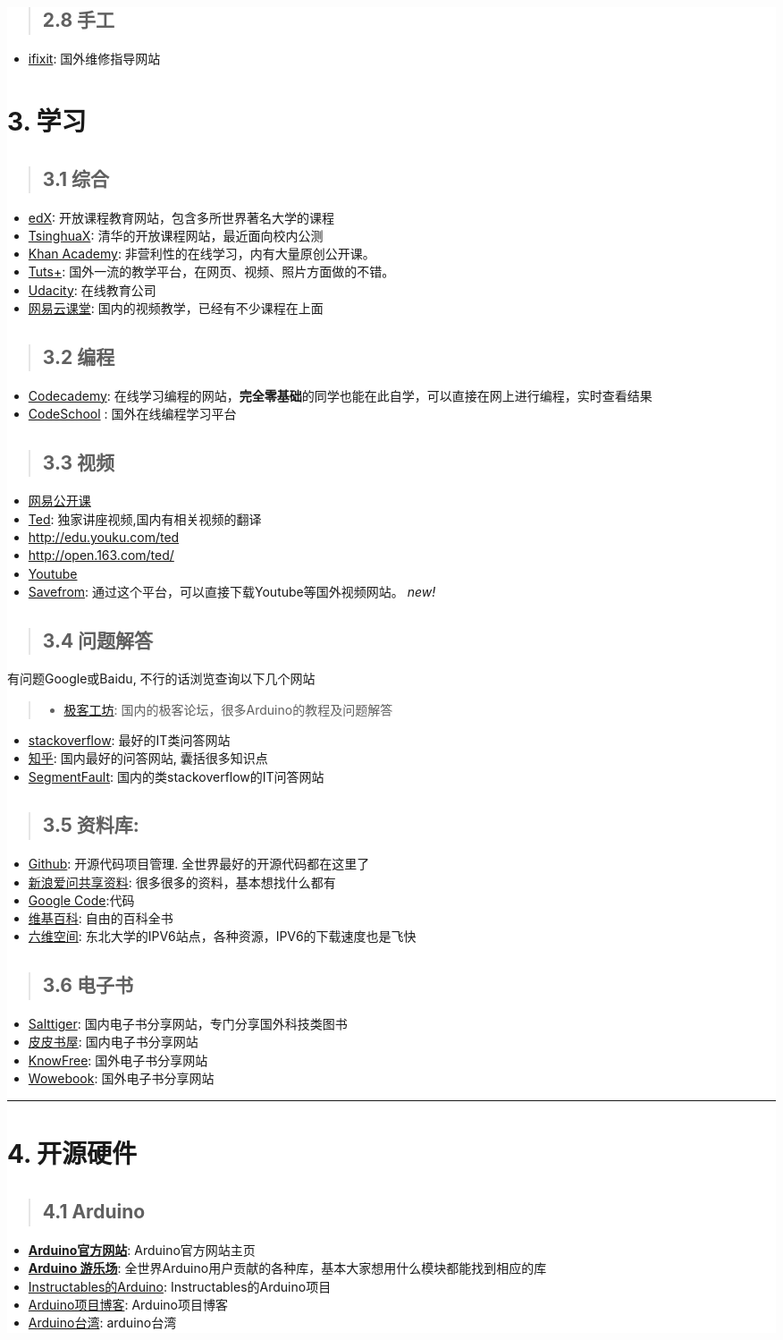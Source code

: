 >## 2.8 手工
- [ifixit](http://www.ifixit.com/): 国外维修指导网站

# 3. 学习
>## 3.1 综合
- [edX](https://www.edx.org): 开放课程教育网站，包含多所世界著名大学的课程
- [TsinghuaX](http://www.tsinghuax.org/): 清华的开放课程网站，最近面向校内公测
- [Khan Academy](https://www.khanacademy.org): 非营利性的在线学习，内有大量原创公开课。 
- [Tuts+](https://tutsplus.com/): 国外一流的教学平台，在网页、视频、照片方面做的不错。 
- [Udacity](https://www.udacity.com/): 在线教育公司 
- [网易云课堂](http://study.163.com): 国内的视频教学，已经有不少课程在上面

>## 3.2 编程
- [Codecademy](http://www.codecademy.com): 在线学习编程的网站，**完全零基础**的同学也能在此自学，可以直接在网上进行编程，实时查看结果
- [CodeSchool](http://www.codeschool.com/) : 国外在线编程学习平台

>## 3.3 视频
- [网易公开课](http://open.163.com/) 
- [Ted](http://www.ted.com): 独家讲座视频,国内有相关视频的翻译 
- http://edu.youku.com/ted 
- http://open.163.com/ted/ 
- [Youtube](http://youtube.com/) 
- [Savefrom](http://en.savefrom.net/1-how-to-download-youtube-video/): 通过这个平台，可以直接下载Youtube等国外视频网站。 *new!*

>## 3.4 问题解答 
有问题Google或Baidu, 
不行的话浏览查询以下几个网站

>- [极客工坊](http://www.geek-workshop.com): 国内的极客论坛，很多Arduino的教程及问题解答 
- [stackoverflow](http://stackoverflow.com): 最好的IT类问答网站 
- [知乎](http://www.zhihu.com): 国内最好的问答网站, 囊括很多知识点
- [SegmentFault](http://segmentfault.com/): 国内的类stackoverflow的IT问答网站

>## 3.5 资料库:
- [Github](https://www.github.com): 开源代码项目管理. 全世界最好的开源代码都在这里了 
- [新浪爱问共享资料](http://ishare.iask.sina.com.cn/): 很多很多的资料，基本想找什么都有
- [Google Code](https://code.google.com/intl/zh-CN/):代码 
- [维基百科](http://zh.wikipedia.org/): 自由的百科全书
- [六维空间](http://bt.neu6.edu.cn): 东北大学的IPV6站点，各种资源，IPV6的下载速度也是飞快

>## 3.6 电子书
- [Salttiger](http://www.salttiger.com/category/ebooks/): 国内电子书分享网站，专门分享国外科技类图书 
- [皮皮书屋](http://www.ppurl.com/): 国内电子书分享网站 
- [KnowFree](http://knowfree.net/): 国外电子书分享网站 
- [Wowebook](http://www.wowebook.info/): 国外电子书分享网站

----------------------------------------------------------

# 4. 开源硬件 
>## 4.1 Arduino
- **[Arduino官方网站](http://www.arduino.cc/)**: Arduino官方网站主页 
- **[Arduino 游乐场](http://playground.arduino.cc/Chinese/HomePage)**: 
全世界Arduino用户贡献的各种库，基本大家想用什么模块都能找到相应的库
- [Instructables的Arduino](http://www.instructables.com/id/Arduino-Projects/): Instructables的Arduino项目
- [Arduino项目博客](http://www.arduinoevilgenius.com/projects): Arduino项目博客 
- [Arduino台湾](http://arduino.tw/): arduino台湾 
